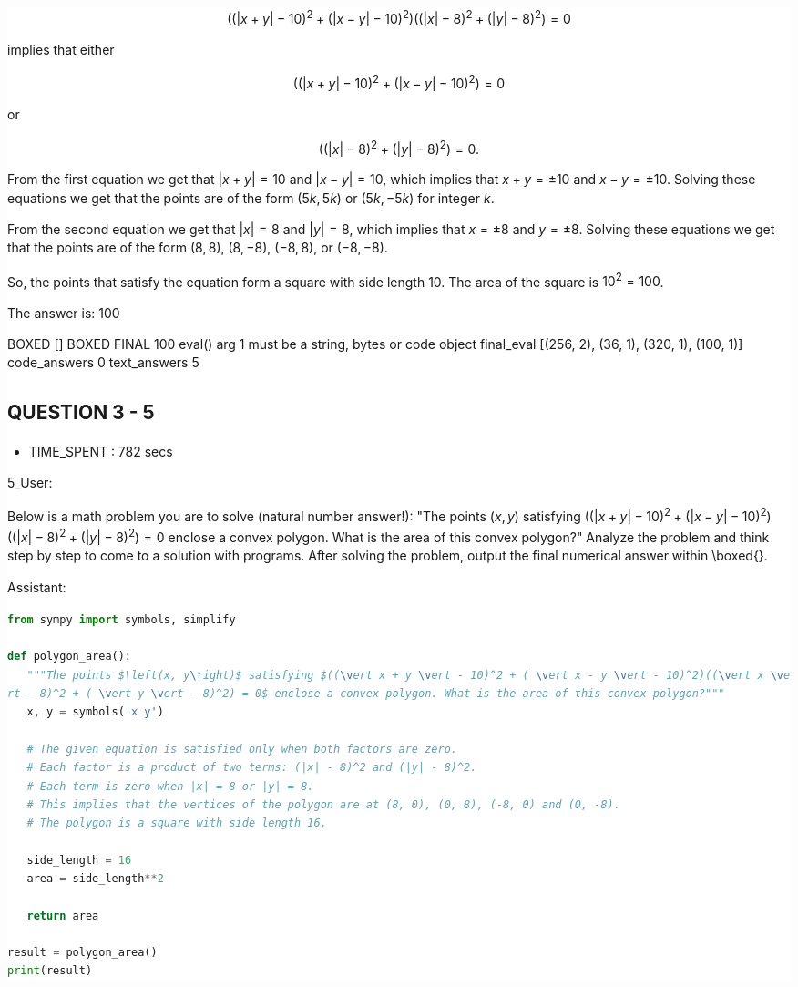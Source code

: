 $$((\vert x + y \vert - 10)^2 + ( \vert x - y \vert - 10)^2)((\vert x \vert - 8)^2 + ( \vert y \vert - 8)^2) = 0$$

implies that either 

$$((\vert x + y \vert - 10)^2 + ( \vert x - y \vert - 10)^2) = 0$$

or

$$((\vert x \vert - 8)^2 + ( \vert y \vert - 8)^2) = 0.$$

From the first equation we get that $|x+y|=10$ and $|x-y|=10$,
which implies that $x+y = \pm 10$ and $x-y = \pm 10$.
Solving these equations we get that the points are of the form $(5k, 5k)$ or $(5k, -5k)$ for integer $k$.

From the second equation we get that $|x|=8$ and $|y|=8$,
which implies that $x = \pm 8$ and $y = \pm 8$.
Solving these equations we get that the points are of the form $(8, 8)$, $(8, -8)$, $(-8, 8)$, or $(-8, -8)$.

So, the points that satisfy the equation form a square with side length $10$. The area of the square is $10^2 = 100$.

The answer is: $100$

BOXED []
BOXED FINAL 100
eval() arg 1 must be a string, bytes or code object final_eval
[(256, 2), (36, 1), (320, 1), (100, 1)]
code_answers 0 text_answers 5



## QUESTION 3 - 5 
- TIME_SPENT : 782 secs

5_User:

Below is a math problem you are to solve (natural number answer!):
"The points $\left(x, y\right)$ satisfying $((\vert x + y \vert - 10)^2 + ( \vert x - y \vert - 10)^2)((\vert x \vert - 8)^2 + ( \vert y \vert - 8)^2) = 0$ enclose a convex polygon. What is the area of this convex polygon?"
Analyze the problem and think step by step to come to a solution with programs. After solving the problem, output the final numerical answer within \boxed{}.

Assistant:

 ```python
from sympy import symbols, simplify

def polygon_area():
    """The points $\left(x, y\right)$ satisfying $((\vert x + y \vert - 10)^2 + ( \vert x - y \vert - 10)^2)((\vert x \vert - 8)^2 + ( \vert y \vert - 8)^2) = 0$ enclose a convex polygon. What is the area of this convex polygon?"""
    x, y = symbols('x y')

    # The given equation is satisfied only when both factors are zero.
    # Each factor is a product of two terms: (|x| - 8)^2 and (|y| - 8)^2.
    # Each term is zero when |x| = 8 or |y| = 8.
    # This implies that the vertices of the polygon are at (8, 0), (0, 8), (-8, 0) and (0, -8).
    # The polygon is a square with side length 16.

    side_length = 16
    area = side_length**2

    return area

result = polygon_area()
print(result)
 ```